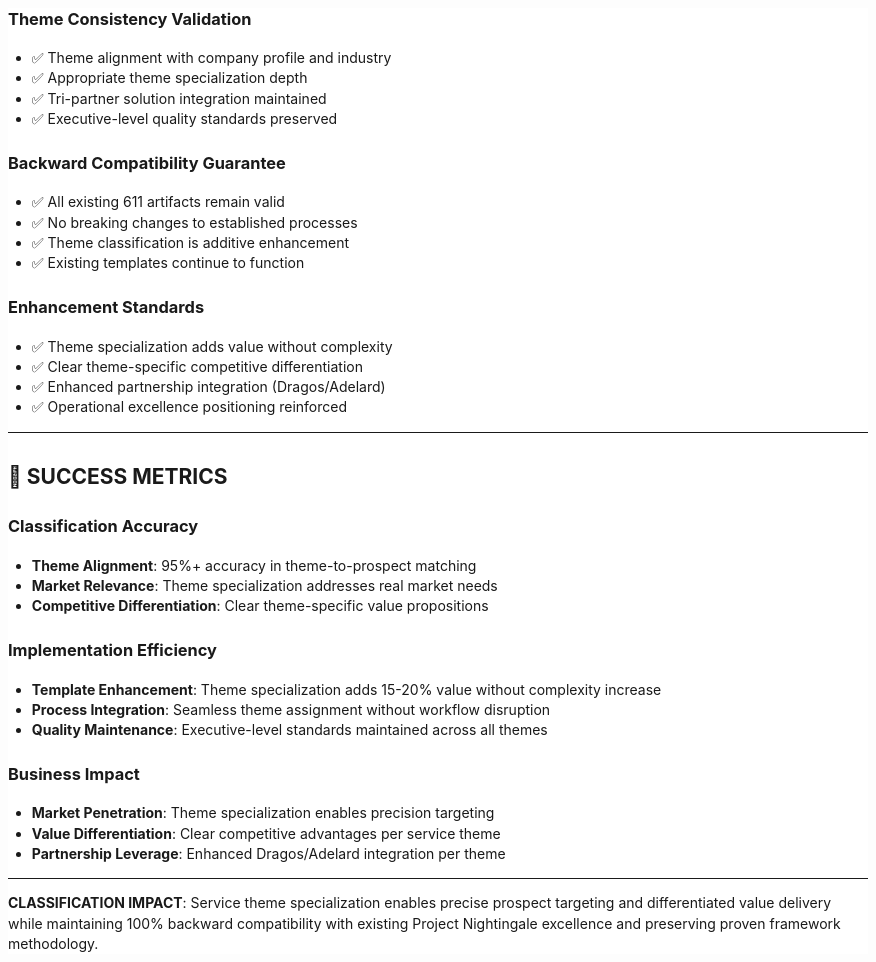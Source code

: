 ### **Theme Consistency Validation**
- ✅ Theme alignment with company profile and industry
- ✅ Appropriate theme specialization depth
- ✅ Tri-partner solution integration maintained
- ✅ Executive-level quality standards preserved

### **Backward Compatibility Guarantee**
- ✅ All existing 611 artifacts remain valid
- ✅ No breaking changes to established processes
- ✅ Theme classification is additive enhancement
- ✅ Existing templates continue to function

### **Enhancement Standards**
- ✅ Theme specialization adds value without complexity
- ✅ Clear theme-specific competitive differentiation
- ✅ Enhanced partnership integration (Dragos/Adelard)
- ✅ Operational excellence positioning reinforced

---

## 🎯 **SUCCESS METRICS**

### **Classification Accuracy**
- **Theme Alignment**: 95%+ accuracy in theme-to-prospect matching
- **Market Relevance**: Theme specialization addresses real market needs
- **Competitive Differentiation**: Clear theme-specific value propositions

### **Implementation Efficiency**
- **Template Enhancement**: Theme specialization adds 15-20% value without complexity increase
- **Process Integration**: Seamless theme assignment without workflow disruption
- **Quality Maintenance**: Executive-level standards maintained across all themes

### **Business Impact**
- **Market Penetration**: Theme specialization enables precision targeting
- **Value Differentiation**: Clear competitive advantages per service theme
- **Partnership Leverage**: Enhanced Dragos/Adelard integration per theme

---

**CLASSIFICATION IMPACT**: Service theme specialization enables precise prospect targeting and differentiated value delivery while maintaining 100% backward compatibility with existing Project Nightingale excellence and preserving proven framework methodology.